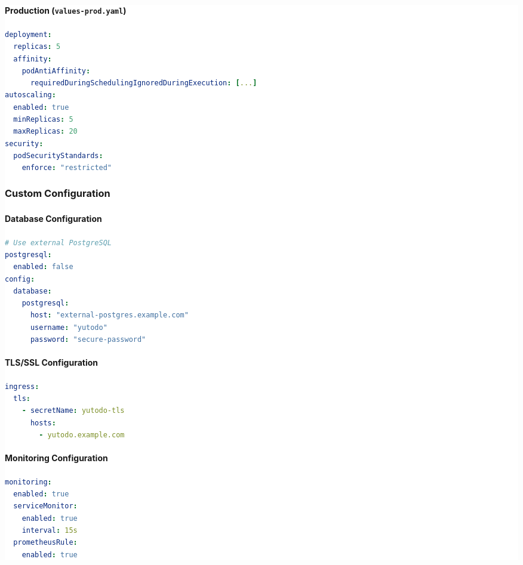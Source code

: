 #### Production (`values-prod.yaml`)
```yaml
deployment:
  replicas: 5
  affinity:
    podAntiAffinity:
      requiredDuringSchedulingIgnoredDuringExecution: [...]
autoscaling:
  enabled: true
  minReplicas: 5
  maxReplicas: 20
security:
  podSecurityStandards:
    enforce: "restricted"
```

### Custom Configuration

#### Database Configuration

```yaml
# Use external PostgreSQL
postgresql:
  enabled: false
config:
  database:
    postgresql:
      host: "external-postgres.example.com"
      username: "yutodo"
      password: "secure-password"
```

#### TLS/SSL Configuration

```yaml
ingress:
  tls:
    - secretName: yutodo-tls
      hosts:
        - yutodo.example.com
```

#### Monitoring Configuration

```yaml
monitoring:
  enabled: true
  serviceMonitor:
    enabled: true
    interval: 15s
  prometheusRule:
    enabled: true
```
